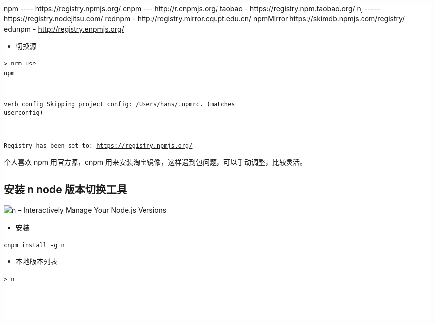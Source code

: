 npm ---- https://registry.npmjs.org/
cnpm --- http://r.cnpmjs.org/
taobao - https://registry.npm.taobao.org/
nj ----- https://registry.nodejitsu.com/
rednpm - http://registry.mirror.cqupt.edu.cn/
npmMirror  https://skimdb.npmjs.com/registry/
edunpm - http://registry.enpmjs.org/</code></pre>
<ul><li>切换源</li></ul>
<div class="widget-codetool" style="display:none;">
      <div class="widget-codetool--inner">
      <span class="selectCode code-tool" data-toggle="tooltip" data-placement="top" title="" data-original-title="全选"></span>
      <span type="button" class="copyCode code-tool" data-toggle="tooltip" data-placement="top" data-clipboard-text="> nrm use npm

  verb config Skipping project config: /Users/hans/.npmrc. (matches userconfig)

  Registry has been set to: https://registry.npmjs.org/" title="" data-original-title="复制"></span>
      <span type="button" class="saveToNote code-tool" data-toggle="tooltip" data-placement="top" title="" data-original-title="放进笔记"></span>
      </div>
      </div><pre class="bash hljs"><code class="bash">&gt; nrm use npm

  verb config Skipping project config: /Users/hans/.npmrc. (matches userconfig)

  Registry has been <span class="hljs-built_in">set</span> to: https://registry.npmjs.org/</code></pre>
<p>个人喜欢 npm 用官方源，cnpm 用来安装淘宝镜像，这样遇到包问题，可以手动调整，比较灵活。</p>
<h2 id="articleHeader11">安装 n node 版本切换工具</h2>
<p><span class="img-wrap"><img data-src="/img/remote/1460000014900835?w=1020&amp;h=211" src="https://static.alili.tech/img/remote/1460000014900835?w=1020&amp;h=211" alt="n – Interactively Manage Your Node.js Versions" title="n – Interactively Manage Your Node.js Versions" style="cursor: pointer;"></span></p>
<ul><li>安装</li></ul>
<div class="widget-codetool" style="display:none;">
      <div class="widget-codetool--inner">
      <span class="selectCode code-tool" data-toggle="tooltip" data-placement="top" title="" data-original-title="全选"></span>
      <span type="button" class="copyCode code-tool" data-toggle="tooltip" data-placement="top" data-clipboard-text="cnpm install -g n" title="" data-original-title="复制"></span>
      <span type="button" class="saveToNote code-tool" data-toggle="tooltip" data-placement="top" title="" data-original-title="放进笔记"></span>
      </div>
      </div><pre class="bash hljs"><code class="bash" style="word-break: break-word; white-space: initial;">cnpm install -g n</code></pre>
<ul><li>本地版本列表</li></ul>
<div class="widget-codetool" style="display:none;">
      <div class="widget-codetool--inner">
      <span class="selectCode code-tool" data-toggle="tooltip" data-placement="top" title="" data-original-title="全选"></span>
      <span type="button" class="copyCode code-tool" data-toggle="tooltip" data-placement="top" data-clipboard-text="> n

  node/8.8.1
  node/8.9.4
  node/8.10.0
  node/8.11.1
  node/9.4.0
  node/9.9.0" title="" data-original-title="复制"></span>
      <span type="button" class="saveToNote code-tool" data-toggle="tooltip" data-placement="top" title="" data-original-title="放进笔记"></span>
      </div>
      </div><pre class="bash hljs"><code class="bash">&gt; n

